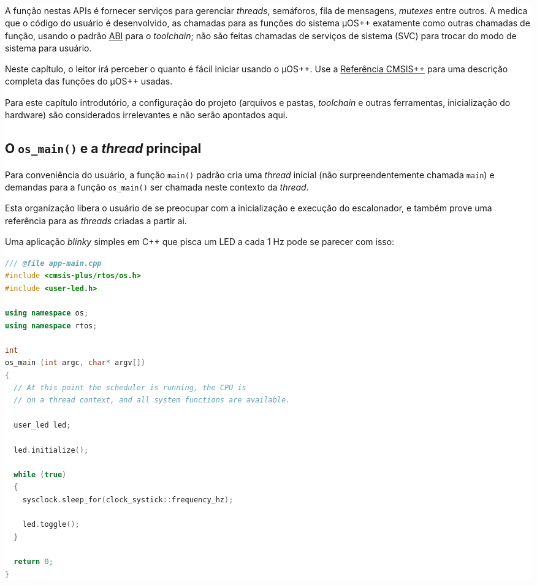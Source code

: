 A função nestas APIs é fornecer serviços para gerenciar _threads_, semáforos, 
fila de mensagens, _mutexes_ entre outros. A medica que o código do usuário é 
desenvolvido, as chamadas para as funções do sistema µOS++ exatamente como outras 
chamadas de função, usando o padrão 
[ABI](https://pt.wikipedia.org/wiki/Interface_bin%C3%A1ria_de_aplica%C3%A7%C3%A3o) 
para o _toolchain_; não são feitas chamadas de serviços de sistema (SVC) para 
trocar do modo de sistema para usuário.

Neste capítulo, o leitor irá perceber o quanto é fácil iniciar usando o µOS++. 
Use a [Referência CMSIS++](http://micro-os-plus.github.io/reference/cmsis-plus/) 
para  uma descrição completa das funções do µOS++ usadas.

Para este capítulo introdutório, a configuração do projeto (arquivos e pastas, 
_toolchain_ e outras ferramentas, inicialização do hardware) são considerados 
irrelevantes e não serão apontados aqui.


## O `os_main()` e a _thread_ principal

Para conveniência do usuário, a função `main()` padrão cria uma _thread_ inicial 
(não surpreendentemente chamada `main`) e demandas para a função `os_main()` ser 
chamada neste contexto da _thread_.

Esta organização libera o usuário de se preocupar com a inicialização e execução 
do escalonador, e também prove uma referência para as _threads_ criadas a partir ai.

Uma aplicação _blinky_ simples em C++ que pisca um LED a cada 1 Hz pode se parecer 
com isso:

``` c++
/// @file app-main.cpp
#include <cmsis-plus/rtos/os.h>
#include <user-led.h>

using namespace os;
using namespace rtos;

int
os_main (int argc, char* argv[])
{
  // At this point the scheduler is running, the CPU is
  // on a thread context, and all system functions are available.

  user_led led;

  led.initialize();

  while (true)
  {
    sysclock.sleep_for(clock_systick::frequency_hz);

    led.toggle();
  }

  return 0;
}
```
